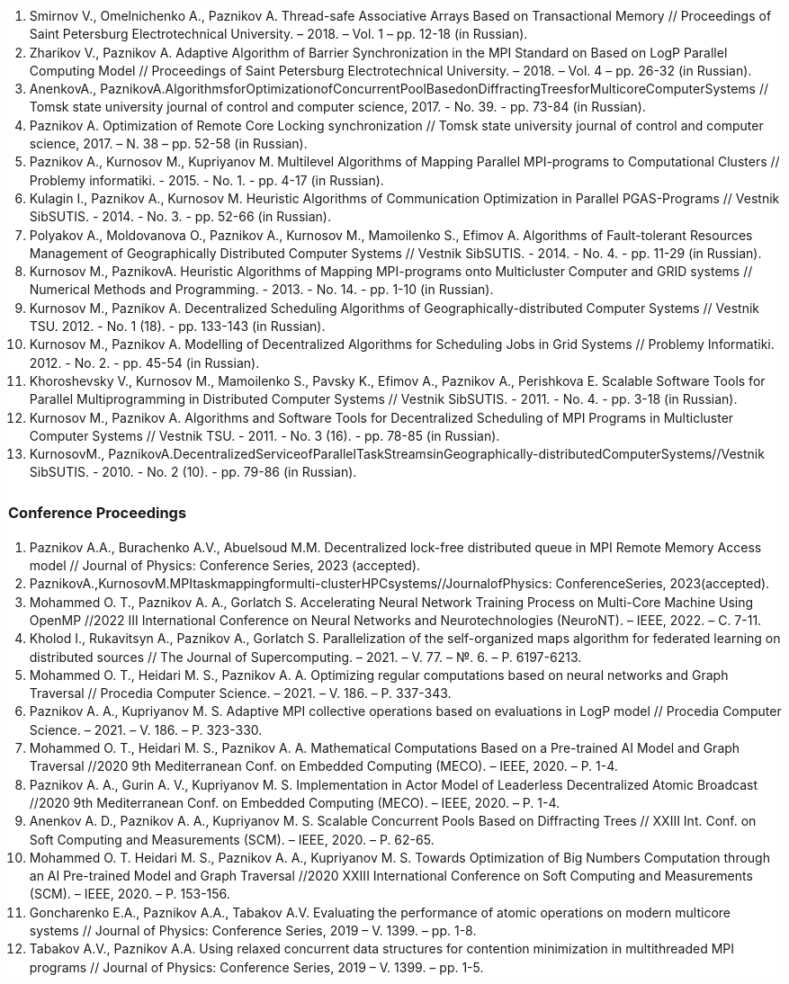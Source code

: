 1.	Smirnov V., Omelnichenko A., Paznikov A. Thread-safe Associative Arrays Based on Transactional Memory // Proceedings of Saint Petersburg Electrotechnical University. – 2018. – Vol. 1 – pp. 12-18 (in Russian).
1.	Zharikov V., Paznikov A. Adaptive Algorithm of Barrier Synchronization in the MPI Standard on Based on LogP Parallel Computing Model // Proceedings of Saint Petersburg Electrotechnical University. – 2018. – Vol. 4 – pp. 26-32 (in Russian).
1.	AnenkovA., PaznikovA.AlgorithmsforOptimizationofConcurrentPoolBasedonDiffractingTreesforMulticoreComputerSystems // Tomsk state university journal of control and computer science, 2017. - No. 39. - pp. 73-84 (in Russian).
1.	Paznikov A. Optimization of Remote Core Locking synchronization // Tomsk state university journal of control and computer science, 2017. – N. 38 – pp. 52-58 (in Russian).
1.	Paznikov A., Kurnosov M., Kupriyanov M. Multilevel Algorithms of Mapping Parallel MPI-programs to Computational Clusters // Problemy informatiki. - 2015. - No. 1. - pp. 4-17 (in Russian).
1.	Kulagin I., Paznikov A., Kurnosov M. Heuristic Algorithms of Communication Optimization in Parallel PGAS-Programs // Vestnik SibSUTIS. - 2014. - No. 3. - pp. 52-66 (in Russian).
1.	Polyakov A., Moldovanova O., Paznikov A., Kurnosov M., Mamoilenko S., Efimov A. Algorithms of Fault-tolerant Resources Management of Geographically Distributed Computer Systems // Vestnik SibSUTIS. - 2014. - No. 4. - pp. 11-29 (in Russian).
1.	Kurnosov M., PaznikovA. Heuristic Algorithms of Mapping MPI-programs onto Multicluster Computer and GRID systems // Numerical Methods and Programming. - 2013. - No. 14. - pp. 1-10 (in Russian).
1.	Kurnosov M., Paznikov A. Decentralized Scheduling Algorithms of Geographically-distributed Computer Systems // Vestnik TSU. 2012. - No. 1 (18). - pp. 133-143 (in Russian).
1.	Kurnosov M., Paznikov A. Modelling of Decentralized Algorithms for Scheduling Jobs in Grid Systems // Problemy Informatiki. 2012. - No. 2. - pp. 45-54 (in Russian).
1.	Khoroshevsky V., Kurnosov M., Mamoilenko S., Pavsky K., Efimov A., Paznikov A., Perishkova E. Scalable Software Tools for Parallel Multiprogramming in Distributed Computer Systems // Vestnik SibSUTIS. - 2011. - No. 4. - pp. 3-18 (in Russian).
1.	Kurnosov M., Paznikov A. Algorithms and Software Tools for Decentralized Scheduling of MPI Programs in Multicluster Computer Systems // Vestnik TSU. - 2011. - No. 3 (16). - pp. 78-85 (in Russian).
1.	KurnosovM., PaznikovA.DecentralizedServiceofParallelTaskStreamsinGeographically-distributedComputerSystems//Vestnik SibSUTIS. - 2010. - No. 2 (10). - pp. 79-86 (in Russian).

### Conference Proceedings

1. Paznikov A.A., Burachenko A.V., Abuelsoud M.M. Decentralized lock-free distributed queue in MPI Remote Memory Access model // Journal of Physics: Conference Series, 2023 (accepted).
1. PaznikovA.,KurnosovM.MPItaskmappingformulti-clusterHPCsystems//JournalofPhysics: ConferenceSeries, 2023(accepted).
1.	Mohammed O. T., Paznikov A. A., Gorlatch S. Accelerating Neural Network Training Process on Multi-Core Machine Using OpenMP //2022 III International Conference on Neural Networks and Neurotechnologies (NeuroNT). – IEEE, 2022. – С. 7-11.
1.	Kholod I., Rukavitsyn A., Paznikov A., Gorlatch S. Parallelization of the self-organized maps algorithm for federated learning on distributed sources // The Journal of Supercomputing. – 2021. – V. 77. – №. 6. – P. 6197-6213.
1.	Mohammed O. T., Heidari M. S., Paznikov A. A. Optimizing regular computations based on neural networks and Graph Traversal // Procedia Computer Science. – 2021. – V. 186. – P. 337-343.
1.	Paznikov A. A., Kupriyanov M. S. Adaptive MPI collective operations based on evaluations in LogP model // Procedia Computer Science. – 2021. – V. 186. – P. 323-330.
1.	Mohammed O. T., Heidari M. S., Paznikov A. A. Mathematical Computations Based on a Pre-trained AI Model and Graph Traversal //2020 9th Mediterranean Conf. on Embedded Computing (MECO). – IEEE, 2020. – P. 1-4.
1.	Paznikov A. A., Gurin A. V., Kupriyanov M. S. Implementation in Actor Model of Leaderless Decentralized Atomic Broadcast //2020 9th Mediterranean Conf. on Embedded Computing (MECO). – IEEE, 2020. – P. 1-4.
1.	Anenkov A. D., Paznikov A. A., Kupriyanov M. S. Scalable Concurrent Pools Based on Diffracting Trees // XXIII Int. Conf. on Soft Computing and Measurements (SCM). – IEEE, 2020. – P. 62-65.
1.	Mohammed O. T. Heidari M. S., Paznikov A. A., Kupriyanov M. S. Towards Optimization of Big Numbers Computation through an AI Pre-trained Model and Graph Traversal //2020 XXIII International Conference on Soft Computing and Measurements (SCM). – IEEE, 2020. – P. 153-156.
1.	Goncharenko E.A., Paznikov A.A., Tabakov A.V. Evaluating the performance of atomic operations on modern multicore systems // Journal of Physics: Conference Series, 2019 – V. 1399. – pp. 1-8.
1.	Tabakov A.V., Paznikov A.A. Using relaxed concurrent data structures for contention minimization in multithreaded MPI programs // Journal of Physics: Conference Series, 2019 – V. 1399. – pp. 1-5.